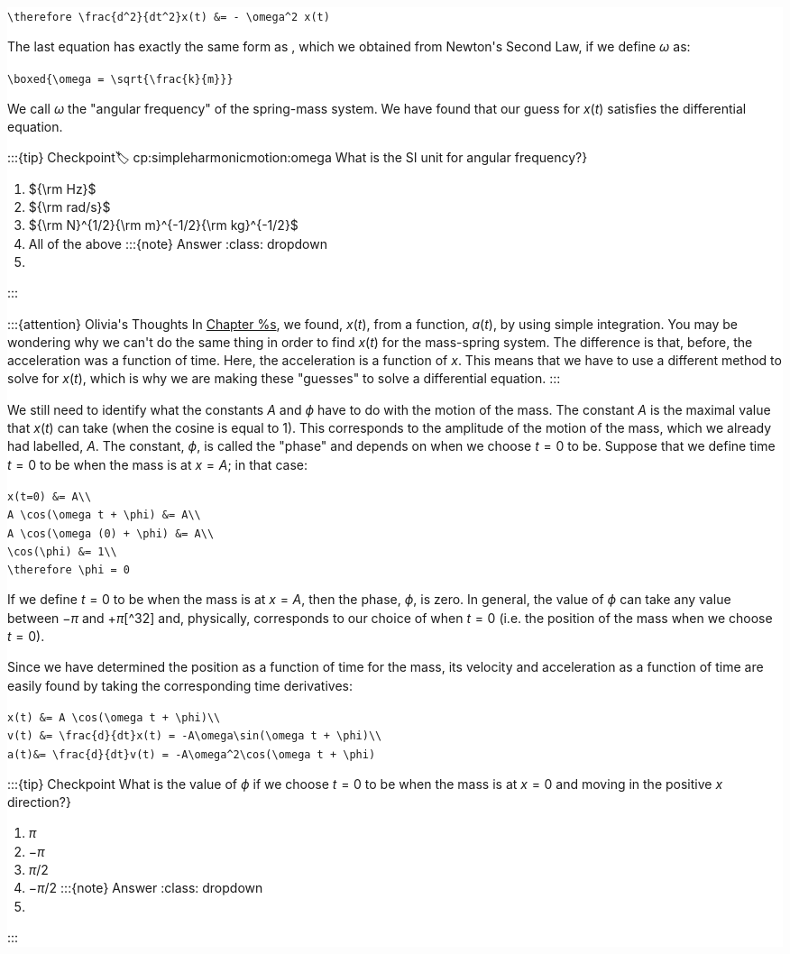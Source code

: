 ```{math}
\therefore \frac{d^2}{dt^2}x(t) &= - \omega^2 x(t)
```
The last equation has exactly the same form as [](#eq:simpleharmonicmotion:shmspring), which we obtained from Newton's Second Law, if we define $\omega$ as:
```{math}
\boxed{\omega = \sqrt{\frac{k}{m}}}
```
We call $\omega$ the "angular frequency" of the spring-mass system. We have found that our guess for $x(t)$ satisfies the differential equation. 

:::{tip} Checkpoint:label: cp:simpleharmonicmotion:omega
What is the SI unit for angular frequency?}
1.  ${\rm Hz}$
2.  ${\rm rad/s}$
3.  ${\rm N}^{1/2}{\rm m}^{-1/2}{\rm kg}^{-1/2}$
4.  All of the above 
:::{note} Answer
:class: dropdown
4.
:::

:::{attention} Olivia's Thoughts
In [Chapter %s](#chapter:describingmotionin1d), we found, $x(t)$, from a function, $a(t$), by using simple integration. You may be wondering why we can't do the same thing in order to find $x(t)$ for the mass-spring system. The difference is that, before, the acceleration was a function of time. Here, the acceleration is a function of $x$. This means that we have to use a different method to solve for $x(t)$, which is why we are making these "guesses" to solve a differential equation. 
:::

We still need to identify what the constants $A$ and $\phi$ have to do with the motion of the mass. The constant $A$ is the maximal value that $x(t)$ can take (when the cosine is equal to 1). This corresponds to the amplitude of the motion of the mass, which we already had labelled, $A$. The constant, $\phi$, is called the "phase" and depends on when we choose $t=0$ to be. Suppose that we define time $t=0$ to be when the mass is at $x=A$; in that case:
```{math}
x(t=0) &= A\\
A \cos(\omega t + \phi) &= A\\
A \cos(\omega (0) + \phi) &= A\\
\cos(\phi) &= 1\\
\therefore \phi = 0
```
If we define $t=0$ to be when the mass is at $x=A$, then the phase, $\phi$, is zero. In general, the value of $\phi$ can take any value between $-\pi$ and $+\pi$[^32] and, physically, corresponds to our choice of when $t=0$ (i.e. the position of the mass when we choose $t=0$).

Since we have determined the position as a function of time for the mass, its velocity and acceleration as a function of time are easily found by taking the corresponding time derivatives:
```{math}
x(t) &= A \cos(\omega t + \phi)\\
v(t) &= \frac{d}{dt}x(t) = -A\omega\sin(\omega t + \phi)\\
a(t)&= \frac{d}{dt}v(t) = -A\omega^2\cos(\omega t + \phi)
```

:::{tip} Checkpoint
What is the value of $\phi$ if we choose $t=0$ to be when the mass is at $x=0$ and moving in the positive $x$ direction?}
1.  $\pi$
2.  $-\pi$
3.  $\pi/2$
4.  $-\pi/2$ 
:::{note} Answer
:class: dropdown
4.
:::
